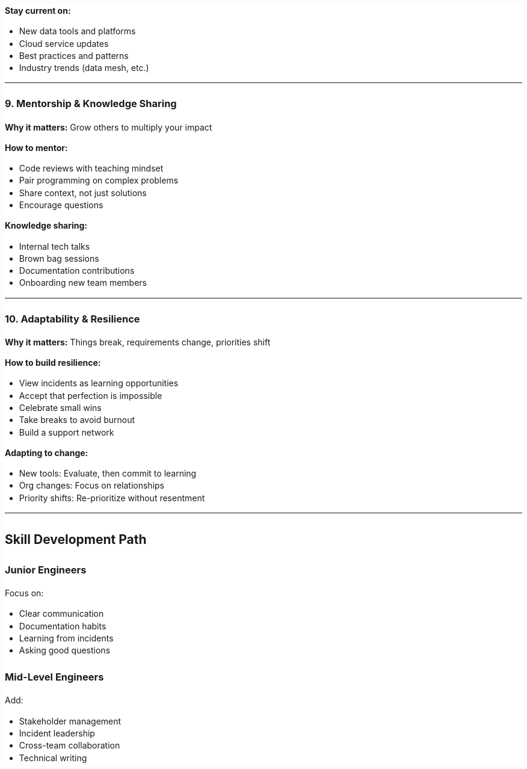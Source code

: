 **Stay current on:**
- New data tools and platforms
- Cloud service updates
- Best practices and patterns
- Industry trends (data mesh, etc.)

---

### 9. Mentorship & Knowledge Sharing
**Why it matters:** Grow others to multiply your impact

**How to mentor:**
- Code reviews with teaching mindset
- Pair programming on complex problems
- Share context, not just solutions
- Encourage questions

**Knowledge sharing:**
- Internal tech talks
- Brown bag sessions
- Documentation contributions
- Onboarding new team members

---

### 10. Adaptability & Resilience
**Why it matters:** Things break, requirements change, priorities shift

**How to build resilience:**
- View incidents as learning opportunities
- Accept that perfection is impossible
- Celebrate small wins
- Take breaks to avoid burnout
- Build a support network

**Adapting to change:**
- New tools: Evaluate, then commit to learning
- Org changes: Focus on relationships
- Priority shifts: Re-prioritize without resentment

---

## Skill Development Path

### Junior Engineers
Focus on:
- Clear communication
- Documentation habits
- Learning from incidents
- Asking good questions

### Mid-Level Engineers
Add:
- Stakeholder management
- Incident leadership
- Cross-team collaboration
- Technical writing
